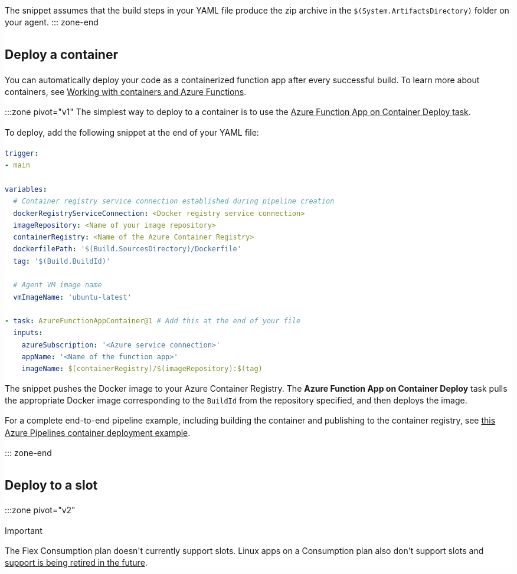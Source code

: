 The snippet assumes that the build steps in your YAML file produce the zip archive in the `$(System.ArtifactsDirectory)` folder on your agent.
::: zone-end 

## Deploy a container

You can automatically deploy your code as a containerized function app after every successful build. To learn more about containers, see [Working with containers and Azure Functions](functions-how-to-custom-container.md#working-with-containers-and-azure-functions). 

:::zone pivot="v1"
The simplest way to deploy to a container is to use the [Azure Function App on Container Deploy task](/azure/devops/pipelines/tasks/deploy/azure-rm-functionapp-containers).

To deploy, add the following snippet at the end of your YAML file:

```yaml
trigger:
- main

variables:
  # Container registry service connection established during pipeline creation
  dockerRegistryServiceConnection: <Docker registry service connection>
  imageRepository: <Name of your image repository>
  containerRegistry: <Name of the Azure Container Registry>
  dockerfilePath: '$(Build.SourcesDirectory)/Dockerfile'
  tag: '$(Build.BuildId)'
  
  # Agent VM image name
  vmImageName: 'ubuntu-latest'

- task: AzureFunctionAppContainer@1 # Add this at the end of your file
  inputs:
    azureSubscription: '<Azure service connection>'
    appName: '<Name of the function app>'
    imageName: $(containerRegistry)/$(imageRepository):$(tag)
```

The snippet pushes the Docker image to your Azure Container Registry. The **Azure Function App on Container Deploy** task pulls the appropriate Docker image corresponding to the `BuildId` from the repository specified, and then deploys the image. 

For a complete end-to-end pipeline example, including building the container and publishing to the container registry, see [this Azure Pipelines container deployment example](https://github.com/Azure/azure-functions-on-container-apps/blob/main/samples/AzurePipelineTasks/Func_on_ACA_DevOps_deployment.yml).

::: zone-end 

## Deploy to a slot
:::zone pivot="v2"
>[!IMPORTANT]  
>The Flex Consumption plan doesn't currently support slots. 
>Linux apps on a Consumption plan also don't support slots and [support is being retired in the future](./consumption-plan.md). 
